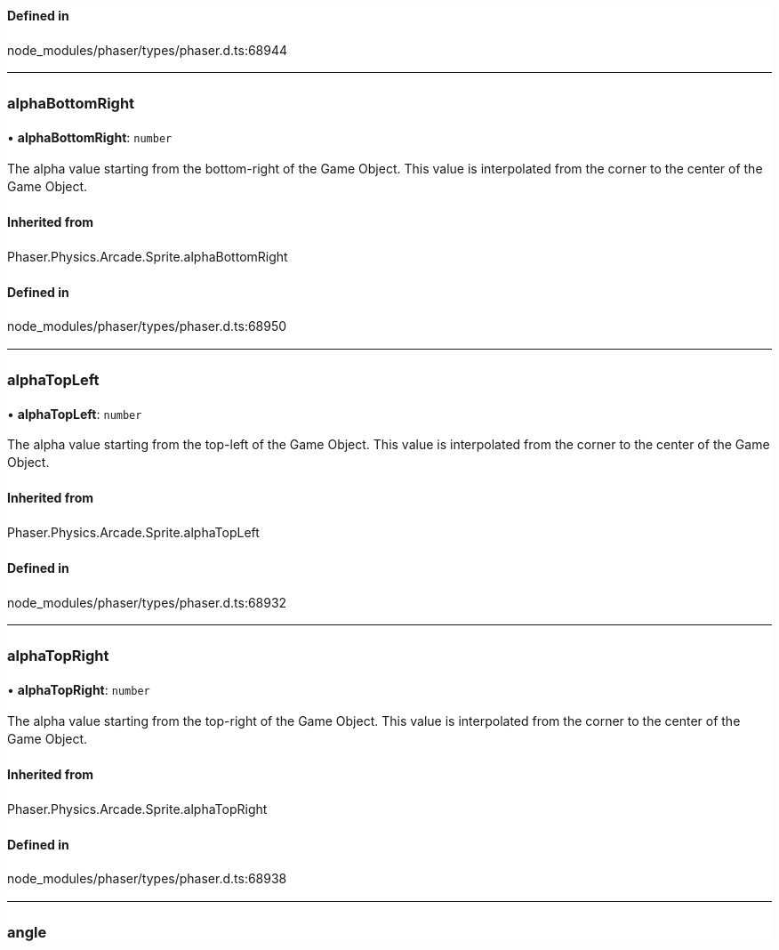 #### Defined in

node_modules/phaser/types/phaser.d.ts:68944

___

### alphaBottomRight

• **alphaBottomRight**: `number`

The alpha value starting from the bottom-right of the Game Object.
This value is interpolated from the corner to the center of the Game Object.

#### Inherited from

Phaser.Physics.Arcade.Sprite.alphaBottomRight

#### Defined in

node_modules/phaser/types/phaser.d.ts:68950

___

### alphaTopLeft

• **alphaTopLeft**: `number`

The alpha value starting from the top-left of the Game Object.
This value is interpolated from the corner to the center of the Game Object.

#### Inherited from

Phaser.Physics.Arcade.Sprite.alphaTopLeft

#### Defined in

node_modules/phaser/types/phaser.d.ts:68932

___

### alphaTopRight

• **alphaTopRight**: `number`

The alpha value starting from the top-right of the Game Object.
This value is interpolated from the corner to the center of the Game Object.

#### Inherited from

Phaser.Physics.Arcade.Sprite.alphaTopRight

#### Defined in

node_modules/phaser/types/phaser.d.ts:68938

___

### angle
